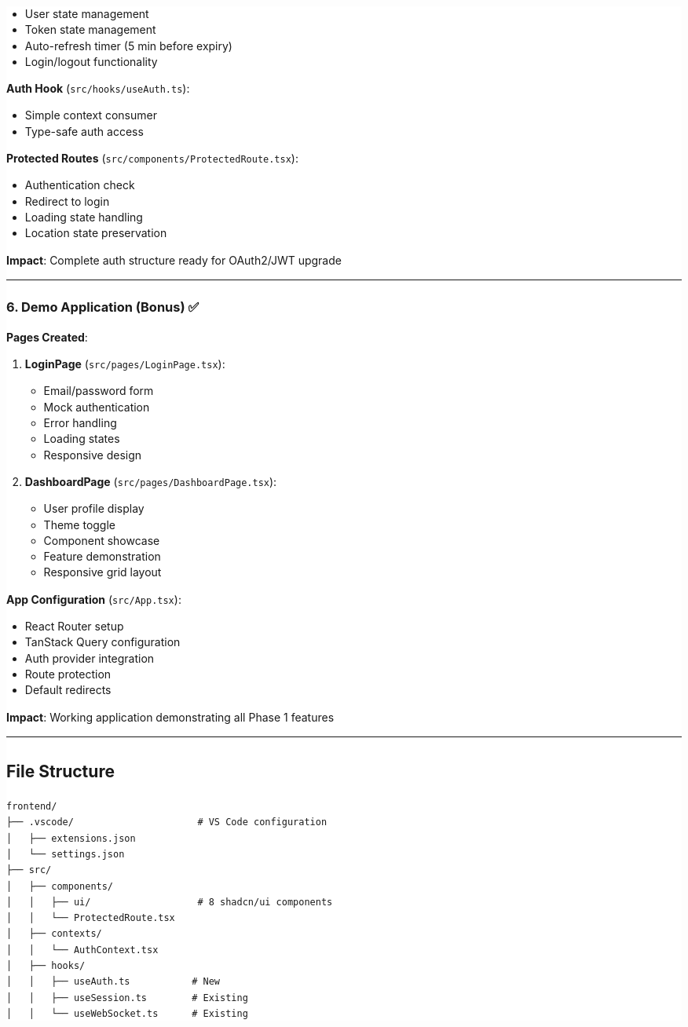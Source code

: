 - User state management
- Token state management
- Auto-refresh timer (5 min before expiry)
- Login/logout functionality

**Auth Hook** (`src/hooks/useAuth.ts`):

- Simple context consumer
- Type-safe auth access

**Protected Routes** (`src/components/ProtectedRoute.tsx`):

- Authentication check
- Redirect to login
- Loading state handling
- Location state preservation

**Impact**: Complete auth structure ready for OAuth2/JWT upgrade

---

### 6. Demo Application (Bonus) ✅

**Pages Created**:

1. **LoginPage** (`src/pages/LoginPage.tsx`):

   - Email/password form
   - Mock authentication
   - Error handling
   - Loading states
   - Responsive design

2. **DashboardPage** (`src/pages/DashboardPage.tsx`):
   - User profile display
   - Theme toggle
   - Component showcase
   - Feature demonstration
   - Responsive grid layout

**App Configuration** (`src/App.tsx`):

- React Router setup
- TanStack Query configuration
- Auth provider integration
- Route protection
- Default redirects

**Impact**: Working application demonstrating all Phase 1 features

---

## File Structure

```
frontend/
├── .vscode/                      # VS Code configuration
│   ├── extensions.json
│   └── settings.json
├── src/
│   ├── components/
│   │   ├── ui/                   # 8 shadcn/ui components
│   │   └── ProtectedRoute.tsx
│   ├── contexts/
│   │   └── AuthContext.tsx
│   ├── hooks/
│   │   ├── useAuth.ts           # New
│   │   ├── useSession.ts        # Existing
│   │   └── useWebSocket.ts      # Existing
```